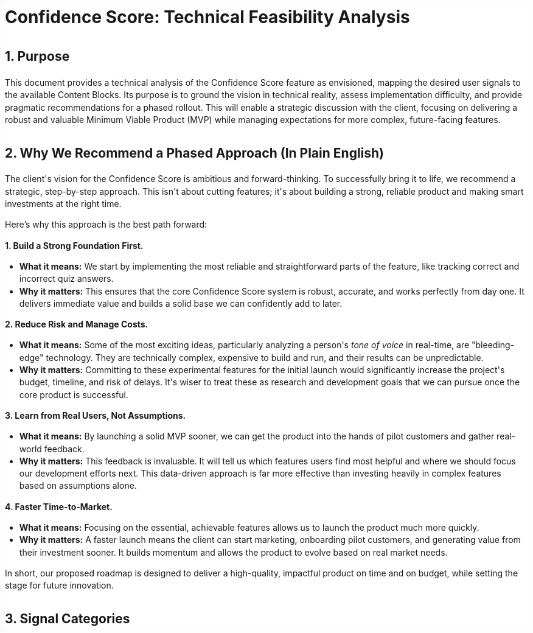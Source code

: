 # Confidence Score: Technical Feasibility Analysis

## 1. Purpose

This document provides a technical analysis of the Confidence Score feature as envisioned, mapping the desired user signals to the available Content Blocks. Its purpose is to ground the vision in technical reality, assess implementation difficulty, and provide pragmatic recommendations for a phased rollout. This will enable a strategic discussion with the client, focusing on delivering a robust and valuable Minimum Viable Product (MVP) while managing expectations for more complex, future-facing features.

## 2. Why We Recommend a Phased Approach (In Plain English)

The client's vision for the Confidence Score is ambitious and forward-thinking. To successfully bring it to life, we recommend a strategic, step-by-step approach. This isn't about cutting features; it's about building a strong, reliable product and making smart investments at the right time.

Here’s why this approach is the best path forward:

**1. Build a Strong Foundation First.**
- **What it means:** We start by implementing the most reliable and straightforward parts of the feature, like tracking correct and incorrect quiz answers.
- **Why it matters:** This ensures that the core Confidence Score system is robust, accurate, and works perfectly from day one. It delivers immediate value and builds a solid base we can confidently add to later.

**2. Reduce Risk and Manage Costs.**
- **What it means:** Some of the most exciting ideas, particularly analyzing a person's *tone of voice* in real-time, are "bleeding-edge" technology. They are technically complex, expensive to build and run, and their results can be unpredictable.
- **Why it matters:** Committing to these experimental features for the initial launch would significantly increase the project's budget, timeline, and risk of delays. It's wiser to treat these as research and development goals that we can pursue once the core product is successful.

**3. Learn from Real Users, Not Assumptions.**
- **What it means:** By launching a solid MVP sooner, we can get the product into the hands of pilot customers and gather real-world feedback.
- **Why it matters:** This feedback is invaluable. It will tell us which features users find most helpful and where we should focus our development efforts next. This data-driven approach is far more effective than investing heavily in complex features based on assumptions alone.

**4. Faster Time-to-Market.**
- **What it means:** Focusing on the essential, achievable features allows us to launch the product much more quickly.
- **Why it matters:** A faster launch means the client can start marketing, onboarding pilot customers, and generating value from their investment sooner. It builds momentum and allows the product to evolve based on real market needs.

In short, our proposed roadmap is designed to deliver a high-quality, impactful product on time and on budget, while setting the stage for future innovation.

## 3. Signal Categories

